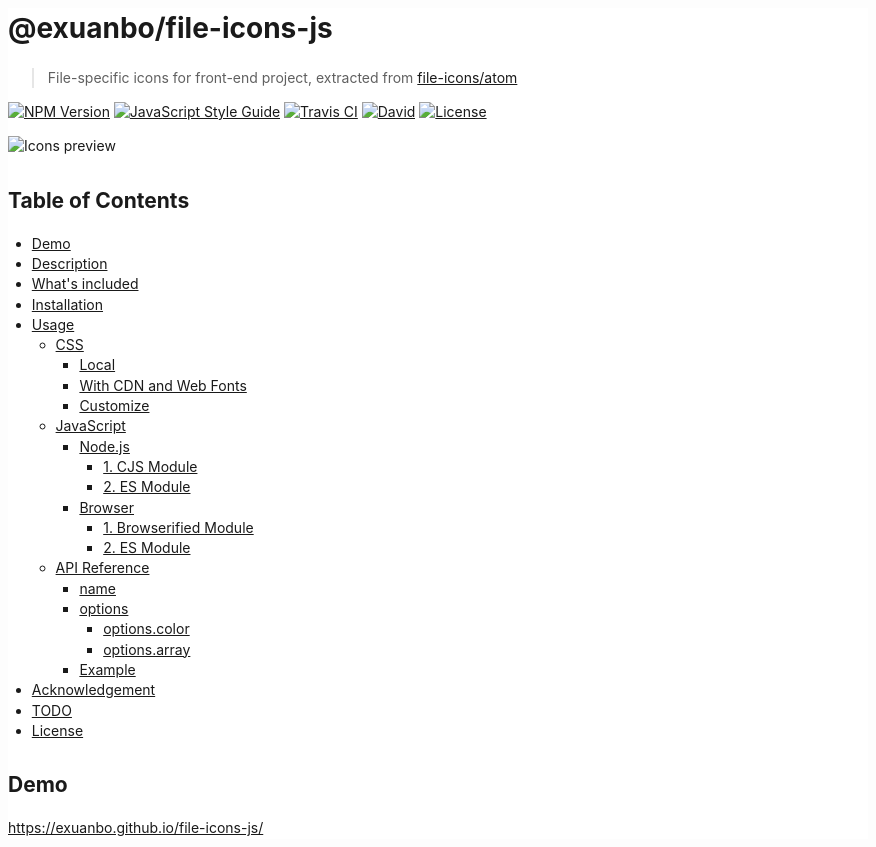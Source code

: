 # @exuanbo/file-icons-js

> File-specific icons for front-end project, extracted from [file-icons/atom](https://github.com/file-icons/atom)

[![NPM Version](https://img.shields.io/npm/v/@exuanbo/file-icons-js.svg?style=flat-square)](https://www.npmjs.com/package/@exuanbo/file-icons-js)
[![JavaScript Style Guide](https://img.shields.io/badge/code_style-standard-brightgreen.svg?style=flat-square)](https://standardjs.com)
[![Travis CI](https://img.shields.io/travis/com/exuanbo/file-icons-js/master.svg?style=flat-square)](https://travis-ci.com/github/exuanbo/file-icons-js)
[![David](https://img.shields.io/david/exuanbo/file-icons-js.svg?style=flat-square)](https://david-dm.org/exuanbo/file-icons-js)
[![License](https://img.shields.io/github/license/exuanbo/file-icons-js.svg?style=flat-square)](https://github.com/exuanbo/file-icons-js/blob/master/LICENSE)

![Icons preview](https://cdn.jsdelivr.net/gh/file-icons/atom@latest/preview.png)

## Table of Contents

- [Demo](#demo)
- [Description](#description)
- [What's included](#whats-included)
- [Installation](#installation)
- [Usage](#usage)
  - [CSS](#css)
    - [Local](#local)
    - [With CDN and Web Fonts](#with-cdn-and-web-fonts)
    - [Customize](#customize)
  - [JavaScript](#javascript)
    - [Node.js](#nodejs)
      - [1. CJS Module](#1-cjs-module)
      - [2. ES Module](#2-es-module)
    - [Browser](#browser)
      - [1. Browserified Module](#1-browserified-module)
      - [2. ES Module](#2-es-module-1)
  - [API Reference](#api-reference)
    - [name](#name)
    - [options](#options)
      - [options.color](#optionscolor)
      - [options.array](#optionsarray)
    - [Example](#example)
- [Acknowledgement](#acknowledgement)
- [TODO](#todo)
- [License](#license)

## Demo

<https://exuanbo.github.io/file-icons-js/>
